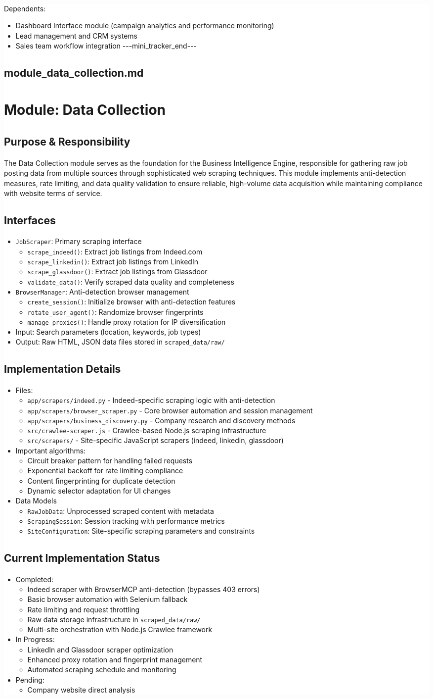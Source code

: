 Dependents:
- Dashboard Interface module (campaign analytics and performance monitoring)
- Lead management and CRM systems
- Sales team workflow integration
---mini_tracker_end---

## module_data_collection.md
# Module: Data Collection

## Purpose & Responsibility
The Data Collection module serves as the foundation for the Business Intelligence Engine, responsible for gathering raw job posting data from multiple sources through sophisticated web scraping techniques. This module implements anti-detection measures, rate limiting, and data quality validation to ensure reliable, high-volume data acquisition while maintaining compliance with website terms of service.

## Interfaces
* `JobScraper`: Primary scraping interface
  * `scrape_indeed()`: Extract job listings from Indeed.com
  * `scrape_linkedin()`: Extract job listings from LinkedIn
  * `scrape_glassdoor()`: Extract job listings from Glassdoor
  * `validate_data()`: Verify scraped data quality and completeness
* `BrowserManager`: Anti-detection browser management
  * `create_session()`: Initialize browser with anti-detection features
  * `rotate_user_agent()`: Randomize browser fingerprints
  * `manage_proxies()`: Handle proxy rotation for IP diversification
* Input: Search parameters (location, keywords, job types)
* Output: Raw HTML, JSON data files stored in `scraped_data/raw/`

## Implementation Details
* Files: 
  - `app/scrapers/indeed.py` - Indeed-specific scraping logic with anti-detection
  - `app/scrapers/browser_scraper.py` - Core browser automation and session management
  - `app/scrapers/business_discovery.py` - Company research and discovery methods
  - `src/crawlee-scraper.js` - Crawlee-based Node.js scraping infrastructure
  - `src/scrapers/` - Site-specific JavaScript scrapers (indeed, linkedin, glassdoor)
* Important algorithms: 
  - Circuit breaker pattern for handling failed requests
  - Exponential backoff for rate limiting compliance
  - Content fingerprinting for duplicate detection
  - Dynamic selector adaptation for UI changes
* Data Models
  - `RawJobData`: Unprocessed scraped content with metadata
  - `ScrapingSession`: Session tracking with performance metrics
  - `SiteConfiguration`: Site-specific scraping parameters and constraints

## Current Implementation Status
* Completed: 
  - Indeed scraper with BrowserMCP anti-detection (bypasses 403 errors)
  - Basic browser automation with Selenium fallback
  - Rate limiting and request throttling
  - Raw data storage infrastructure in `scraped_data/raw/`
  - Multi-site orchestration with Node.js Crawlee framework
* In Progress: 
  - LinkedIn and Glassdoor scraper optimization
  - Enhanced proxy rotation and fingerprint management
  - Automated scraping schedule and monitoring
* Pending: 
  - Company website direct analysis